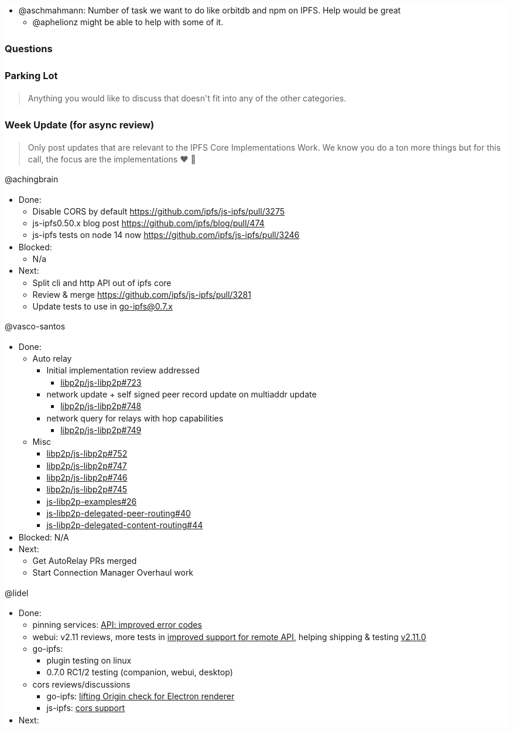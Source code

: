 - @aschmahmann: Number of task we want to do like orbitdb and npm on IPFS. Help would be great
  - @aphelionz might be able to help with some of it.

### Questions

### Parking Lot
> Anything you would like to discuss that doesn't fit into any of the other categories.

### Week Update (for async review)
> Only post updates that are relevant 
to the IPFS Core Implementations Work. We know you do a ton more things but for this call, the focus are the implementations ❤️ 🌟 

@achingbrain
- Done:
  - Disable CORS by default https://github.com/ipfs/js-ipfs/pull/3275
  - js-ipfs0.50.x blog post https://github.com/ipfs/blog/pull/474
  - js-ipfs tests on node 14 now https://github.com/ipfs/js-ipfs/pull/3246
- Blocked:
  - N/a
- Next:
  - Split cli and http API out of ipfs core
  - Review & merge https://github.com/ipfs/js-ipfs/pull/3281
  - Update tests to use in go-ipfs@0.7.x

@vasco-santos
- Done:
  - Auto relay
    - Initial implementation review addressed
      - [libp2p/js-libp2p#723](https://github.com/libp2p/js-libp2p/pull/723)
    - network update + self signed peer record update on multiaddr update
      - [libp2p/js-libp2p#748](https://github.com/libp2p/js-libp2p/pull/748)
    - network query for relays with hop capabilities
      - [libp2p/js-libp2p#749](https://github.com/libp2p/js-libp2p/pull/749)
  - Misc
    - [libp2p/js-libp2p#752](https://github.com/libp2p/js-libp2p/pull/752)
    - [libp2p/js-libp2p#747](https://github.com/libp2p/js-libp2p/pull/747)
    - [libp2p/js-libp2p#746](https://github.com/libp2p/js-libp2p/pull/746)
    - [libp2p/js-libp2p#745](https://github.com/libp2p/js-libp2p/pull/745)
    - [js-libp2p-examples#26](https://github.com/libp2p/js-libp2p-examples/pull/26)
    - [js-libp2p-delegated-peer-routing#40](https://github.com/libp2p/js-libp2p-delegated-peer-routing/pull/40)
    - [js-libp2p-delegated-content-routing#44](https://github.com/libp2p/js-libp2p-delegated-content-routing/pull/44)
- Blocked: N/A
- Next:
  - Get AutoRelay PRs merged
  - Start Connection Manager Overhaul work


@lidel
- Done:
  - pinning services: [API: improved error codes](https://github.com/ipfs/pinning-services-api-spec/pull/59)
  - webui: v2.11 reviews, more tests in [improved support for remote API](https://github.com/ipfs-shipyard/ipfs-webui/pull/1613), helping shipping & testing [v2.11.0](https://github.com/ipfs-shipyard/ipfs-webui/releases/tag/v2.11.0)
  - go-ipfs: 
      - plugin testing on linux
      - 0.7.0 RC1/2 testing (companion, webui, desktop)
  - cors reviews/discussions
      - go-ipfs: [lifting Origin check for Electron renderer](https://github.com/ipfs/go-ipfs-cmds/pull/201)
      - js-ipfs: [cors support](https://github.com/ipfs/js-ipfs/pull/3275)
- Next: